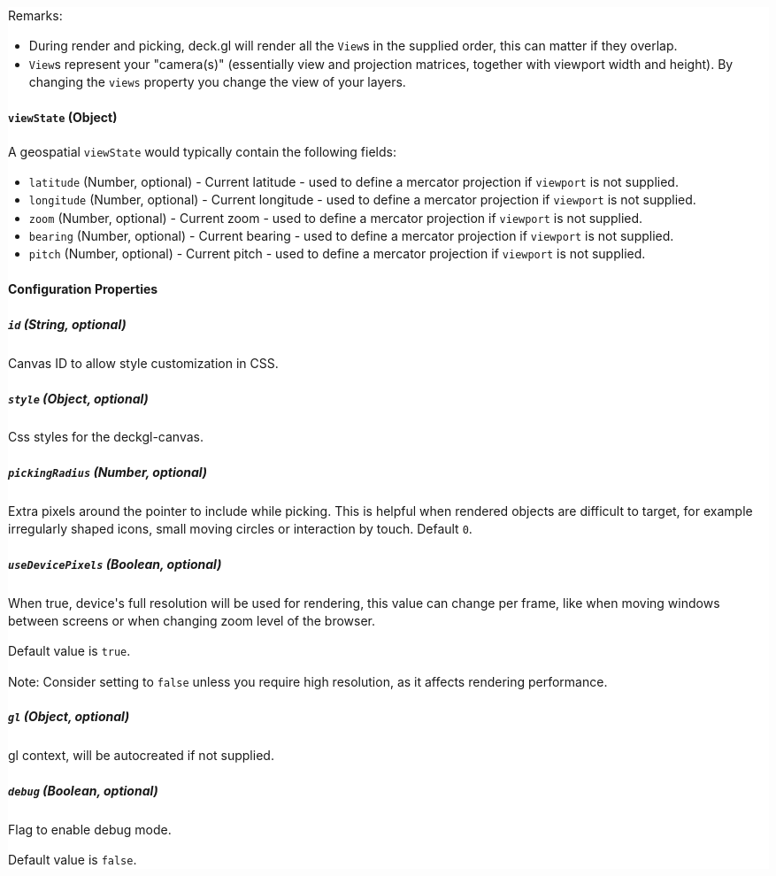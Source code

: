 Remarks:
* During render and picking, deck.gl will render all the `View`s in the supplied order, this can matter if they overlap.
* `View`s represent your "camera(s)" (essentially view and projection matrices, together with viewport width and height). By changing the `views` property you change the view of your layers.

#### `viewState` (Object)

A geospatial `viewState` would typically contain the following fields:
* `latitude` (Number, optional) - Current latitude - used to define a mercator projection if `viewport` is not supplied.
* `longitude` (Number, optional) - Current longitude - used to define a mercator projection if `viewport` is not supplied.
* `zoom` (Number, optional) - Current zoom - used to define a mercator projection if `viewport` is not supplied.
* `bearing` (Number, optional) - Current bearing - used to define a mercator projection if `viewport` is not supplied.
* `pitch` (Number, optional) - Current pitch - used to define a mercator projection if `viewport` is not supplied.


#### Configuration Properties

##### `id` (String, optional)

Canvas ID to allow style customization in CSS.

##### `style` (Object, optional)

Css styles for the deckgl-canvas.

##### `pickingRadius` (Number, optional)

Extra pixels around the pointer to include while picking. This is helpful when rendered objects are difficult to target, for example irregularly shaped icons, small moving circles or interaction by touch. Default `0`.

##### `useDevicePixels` (Boolean, optional)

When true, device's full resolution will be used for rendering, this value can change per frame, like when moving windows between screens or when changing zoom level of the browser.

Default value is `true`.

Note: Consider setting to `false` unless you require high resolution, as it affects rendering performance.

##### `gl` (Object, optional)

gl context, will be autocreated if not supplied.

##### `debug` (Boolean, optional)

Flag to enable debug mode.

Default value is `false`.
